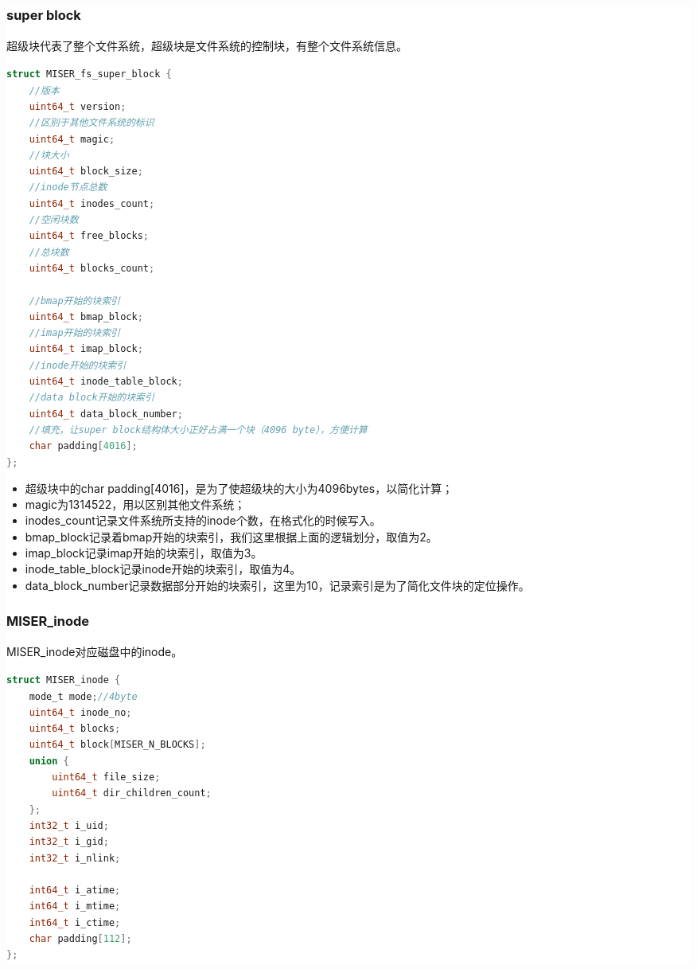 ### super block

超级块代表了整个文件系统，超级块是文件系统的控制块，有整个文件系统信息。

```C
struct MISER_fs_super_block {
	//版本
	uint64_t version;
	//区别于其他文件系统的标识
	uint64_t magic;
	//块大小
	uint64_t block_size;
	//inode节点总数
	uint64_t inodes_count;
	//空闲块数
	uint64_t free_blocks;
	//总块数
	uint64_t blocks_count;

    //bmap开始的块索引
	uint64_t bmap_block;
	//imap开始的块索引
	uint64_t imap_block;
	//inode开始的块索引
	uint64_t inode_table_block;
	//data block开始的块索引
	uint64_t data_block_number;
	//填充，让super block结构体大小正好占满一个块（4096 byte），方便计算
	char padding[4016];
};

```
+ 超级块中的char padding[4016]，是为了使超级块的大小为4096bytes，以简化计算；
+ magic为1314522，用以区别其他文件系统；
+ inodes_count记录文件系统所支持的inode个数，在格式化的时候写入。
+ bmap_block记录着bmap开始的块索引，我们这里根据上面的逻辑划分，取值为2。
+ imap_block记录imap开始的块索引，取值为3。
+ inode_table_block记录inode开始的块索引，取值为4。
+ data_block_number记录数据部分开始的块索引，这里为10，记录索引是为了简化文件块的定位操作。

### MISER_inode

MISER_inode对应磁盘中的inode。

```C
struct MISER_inode {
	mode_t mode;//4byte
	uint64_t inode_no;
	uint64_t blocks;
	uint64_t block[MISER_N_BLOCKS];
	union {
		uint64_t file_size;
		uint64_t dir_children_count;
	};
    int32_t i_uid; 
    int32_t i_gid; 
    int32_t i_nlink;
    
    int64_t i_atime;
    int64_t i_mtime;
    int64_t i_ctime;
    char padding[112];
};

```